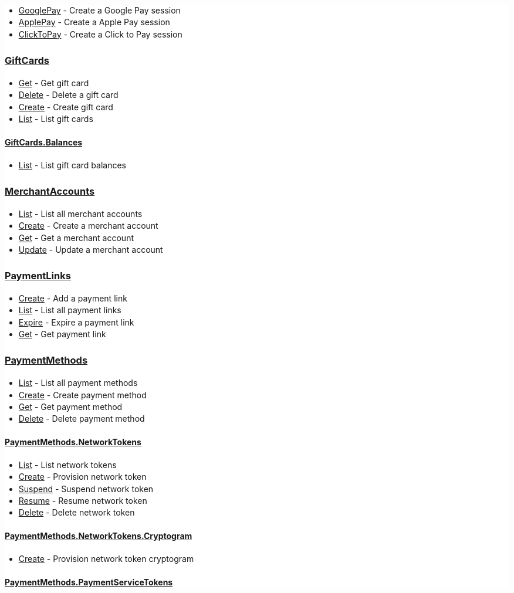 * [GooglePay](docs/sdks/sessions/README.md#googlepay) - Create a Google Pay session
* [ApplePay](docs/sdks/sessions/README.md#applepay) - Create a Apple Pay session
* [ClickToPay](docs/sdks/sessions/README.md#clicktopay) - Create a Click to Pay session

### [GiftCards](docs/sdks/giftcards/README.md)

* [Get](docs/sdks/giftcards/README.md#get) - Get gift card
* [Delete](docs/sdks/giftcards/README.md#delete) - Delete a gift card
* [Create](docs/sdks/giftcards/README.md#create) - Create gift card
* [List](docs/sdks/giftcards/README.md#list) - List gift cards

#### [GiftCards.Balances](docs/sdks/balances/README.md)

* [List](docs/sdks/balances/README.md#list) - List gift card balances


### [MerchantAccounts](docs/sdks/merchantaccounts/README.md)

* [List](docs/sdks/merchantaccounts/README.md#list) - List all merchant accounts
* [Create](docs/sdks/merchantaccounts/README.md#create) - Create a merchant account
* [Get](docs/sdks/merchantaccounts/README.md#get) - Get a merchant account
* [Update](docs/sdks/merchantaccounts/README.md#update) - Update a merchant account

### [PaymentLinks](docs/sdks/paymentlinks/README.md)

* [Create](docs/sdks/paymentlinks/README.md#create) - Add a payment link
* [List](docs/sdks/paymentlinks/README.md#list) - List all payment links
* [Expire](docs/sdks/paymentlinks/README.md#expire) - Expire a payment link
* [Get](docs/sdks/paymentlinks/README.md#get) - Get payment link

### [PaymentMethods](docs/sdks/paymentmethods/README.md)

* [List](docs/sdks/paymentmethods/README.md#list) - List all payment methods
* [Create](docs/sdks/paymentmethods/README.md#create) - Create payment method
* [Get](docs/sdks/paymentmethods/README.md#get) - Get payment method
* [Delete](docs/sdks/paymentmethods/README.md#delete) - Delete payment method

#### [PaymentMethods.NetworkTokens](docs/sdks/networktokens/README.md)

* [List](docs/sdks/networktokens/README.md#list) - List network tokens
* [Create](docs/sdks/networktokens/README.md#create) - Provision network token
* [Suspend](docs/sdks/networktokens/README.md#suspend) - Suspend network token
* [Resume](docs/sdks/networktokens/README.md#resume) - Resume network token
* [Delete](docs/sdks/networktokens/README.md#delete) - Delete network token

#### [PaymentMethods.NetworkTokens.Cryptogram](docs/sdks/cryptogram/README.md)

* [Create](docs/sdks/cryptogram/README.md#create) - Provision network token cryptogram

#### [PaymentMethods.PaymentServiceTokens](docs/sdks/paymentservicetokens/README.md)
